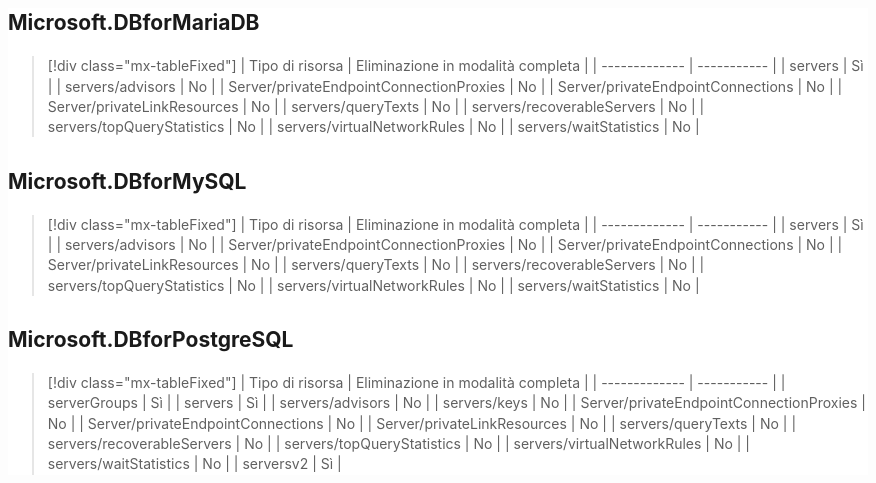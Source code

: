 ## <a name="microsoftdbformariadb"></a>Microsoft.DBforMariaDB

> [!div class="mx-tableFixed"]
> | Tipo di risorsa | Eliminazione in modalità completa |
> | ------------- | ----------- |
> | servers | Sì |
> | servers/advisors | No |
> | Server/privateEndpointConnectionProxies | No |
> | Server/privateEndpointConnections | No |
> | Server/privateLinkResources | No |
> | servers/queryTexts | No |
> | servers/recoverableServers | No |
> | servers/topQueryStatistics | No |
> | servers/virtualNetworkRules | No |
> | servers/waitStatistics | No |

## <a name="microsoftdbformysql"></a>Microsoft.DBforMySQL

> [!div class="mx-tableFixed"]
> | Tipo di risorsa | Eliminazione in modalità completa |
> | ------------- | ----------- |
> | servers | Sì |
> | servers/advisors | No |
> | Server/privateEndpointConnectionProxies | No |
> | Server/privateEndpointConnections | No |
> | Server/privateLinkResources | No |
> | servers/queryTexts | No |
> | servers/recoverableServers | No |
> | servers/topQueryStatistics | No |
> | servers/virtualNetworkRules | No |
> | servers/waitStatistics | No |

## <a name="microsoftdbforpostgresql"></a>Microsoft.DBforPostgreSQL

> [!div class="mx-tableFixed"]
> | Tipo di risorsa | Eliminazione in modalità completa |
> | ------------- | ----------- |
> | serverGroups | Sì |
> | servers | Sì |
> | servers/advisors | No |
> | servers/keys | No |
> | Server/privateEndpointConnectionProxies | No |
> | Server/privateEndpointConnections | No |
> | Server/privateLinkResources | No |
> | servers/queryTexts | No |
> | servers/recoverableServers | No |
> | servers/topQueryStatistics | No |
> | servers/virtualNetworkRules | No |
> | servers/waitStatistics | No |
> | serversv2 | Sì |
